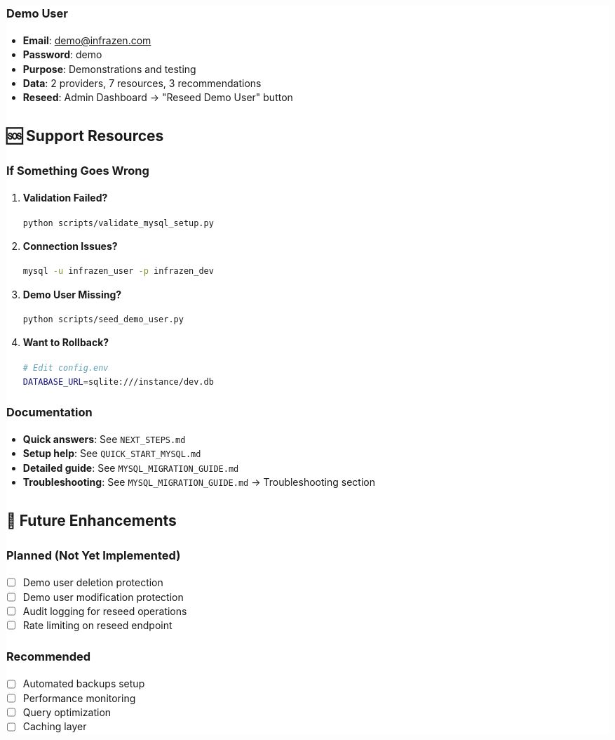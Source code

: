 ### Demo User
- **Email**: demo@infrazen.com
- **Password**: demo
- **Purpose**: Demonstrations and testing
- **Data**: 2 providers, 7 resources, 3 recommendations
- **Reseed**: Admin Dashboard → "Reseed Demo User" button

## 🆘 Support Resources

### If Something Goes Wrong

1. **Validation Failed?**
   ```bash
   python scripts/validate_mysql_setup.py
   ```

2. **Connection Issues?**
   ```bash
   mysql -u infrazen_user -p infrazen_dev
   ```

3. **Demo User Missing?**
   ```bash
   python scripts/seed_demo_user.py
   ```

4. **Want to Rollback?**
   ```bash
   # Edit config.env
   DATABASE_URL=sqlite:///instance/dev.db
   ```

### Documentation

- **Quick answers**: See `NEXT_STEPS.md`
- **Setup help**: See `QUICK_START_MYSQL.md`
- **Detailed guide**: See `MYSQL_MIGRATION_GUIDE.md`
- **Troubleshooting**: See `MYSQL_MIGRATION_GUIDE.md` → Troubleshooting section

## 🔮 Future Enhancements

### Planned (Not Yet Implemented)
- [ ] Demo user deletion protection
- [ ] Demo user modification protection
- [ ] Audit logging for reseed operations
- [ ] Rate limiting on reseed endpoint

### Recommended
- [ ] Automated backups setup
- [ ] Performance monitoring
- [ ] Query optimization
- [ ] Caching layer
